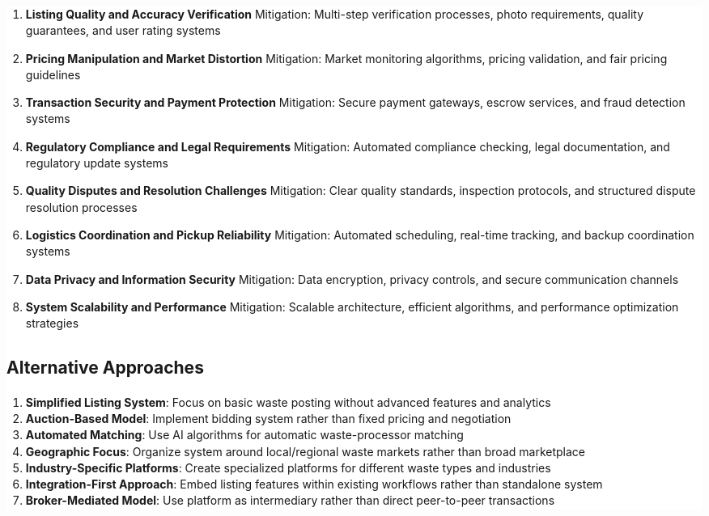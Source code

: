 1. **Listing Quality and Accuracy Verification** Mitigation: Multi-step
   verification processes, photo requirements, quality guarantees, and user
   rating systems

2. **Pricing Manipulation and Market Distortion** Mitigation: Market monitoring
   algorithms, pricing validation, and fair pricing guidelines

3. **Transaction Security and Payment Protection** Mitigation: Secure payment
   gateways, escrow services, and fraud detection systems

4. **Regulatory Compliance and Legal Requirements** Mitigation: Automated
   compliance checking, legal documentation, and regulatory update systems

5. **Quality Disputes and Resolution Challenges** Mitigation: Clear quality
   standards, inspection protocols, and structured dispute resolution processes

6. **Logistics Coordination and Pickup Reliability** Mitigation: Automated
   scheduling, real-time tracking, and backup coordination systems

7. **Data Privacy and Information Security** Mitigation: Data encryption,
   privacy controls, and secure communication channels

8. **System Scalability and Performance** Mitigation: Scalable architecture,
   efficient algorithms, and performance optimization strategies

## Alternative Approaches

1. **Simplified Listing System**: Focus on basic waste posting without advanced
   features and analytics
2. **Auction-Based Model**: Implement bidding system rather than fixed pricing
   and negotiation
3. **Automated Matching**: Use AI algorithms for automatic waste-processor
   matching
4. **Geographic Focus**: Organize system around local/regional waste markets
   rather than broad marketplace
5. **Industry-Specific Platforms**: Create specialized platforms for different
   waste types and industries
6. **Integration-First Approach**: Embed listing features within existing
   workflows rather than standalone system
7. **Broker-Mediated Model**: Use platform as intermediary rather than direct
   peer-to-peer transactions
